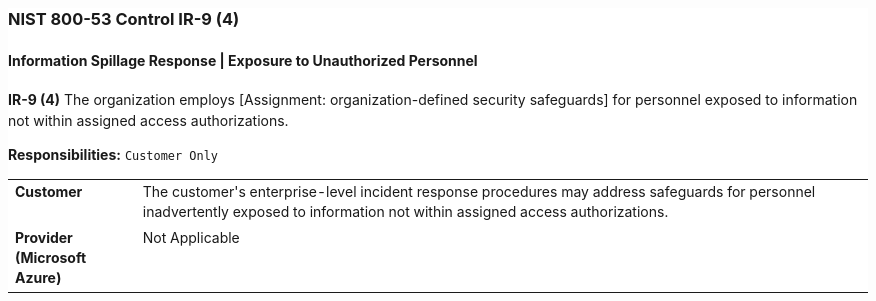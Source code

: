 
 ### NIST 800-53 Control IR-9 (4)

#### Information Spillage Response | Exposure to Unauthorized Personnel

**IR-9 (4)** The organization employs [Assignment: organization-defined security safeguards] for personnel exposed to information not within assigned access authorizations.

**Responsibilities:** `Customer Only`

|||
|---|---|
| **Customer** | The customer's enterprise-level incident response procedures may address safeguards for personnel inadvertently exposed to information not within assigned access authorizations. |
| **Provider (Microsoft Azure)** | Not Applicable |
